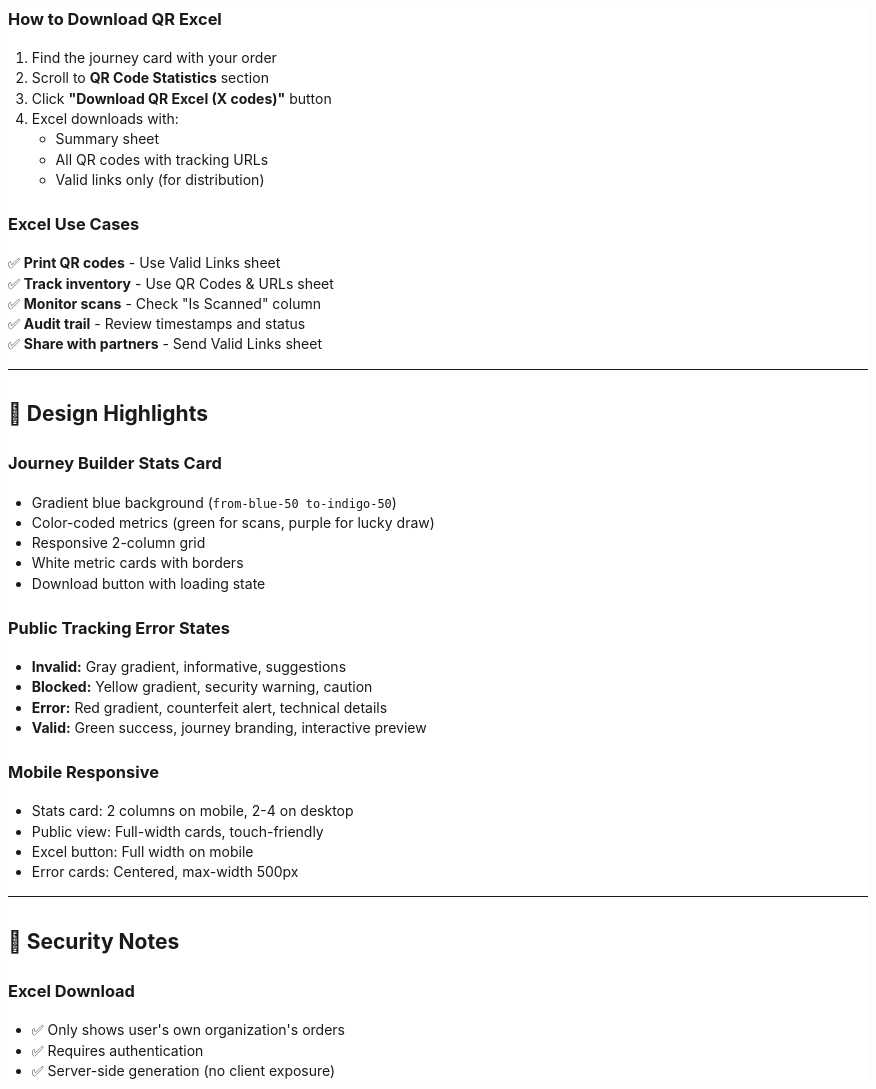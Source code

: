 ### How to Download QR Excel

1. Find the journey card with your order
2. Scroll to **QR Code Statistics** section
3. Click **"Download QR Excel (X codes)"** button
4. Excel downloads with:
   - Summary sheet
   - All QR codes with tracking URLs
   - Valid links only (for distribution)

### Excel Use Cases

✅ **Print QR codes** - Use Valid Links sheet  
✅ **Track inventory** - Use QR Codes & URLs sheet  
✅ **Monitor scans** - Check "Is Scanned" column  
✅ **Audit trail** - Review timestamps and status  
✅ **Share with partners** - Send Valid Links sheet  

---

## 🎨 Design Highlights

### Journey Builder Stats Card
- Gradient blue background (`from-blue-50 to-indigo-50`)
- Color-coded metrics (green for scans, purple for lucky draw)
- Responsive 2-column grid
- White metric cards with borders
- Download button with loading state

### Public Tracking Error States
- **Invalid:** Gray gradient, informative, suggestions
- **Blocked:** Yellow gradient, security warning, caution
- **Error:** Red gradient, counterfeit alert, technical details
- **Valid:** Green success, journey branding, interactive preview

### Mobile Responsive
- Stats card: 2 columns on mobile, 2-4 on desktop
- Public view: Full-width cards, touch-friendly
- Excel button: Full width on mobile
- Error cards: Centered, max-width 500px

---

## 🔐 Security Notes

### Excel Download
- ✅ Only shows user's own organization's orders
- ✅ Requires authentication
- ✅ Server-side generation (no client exposure)
